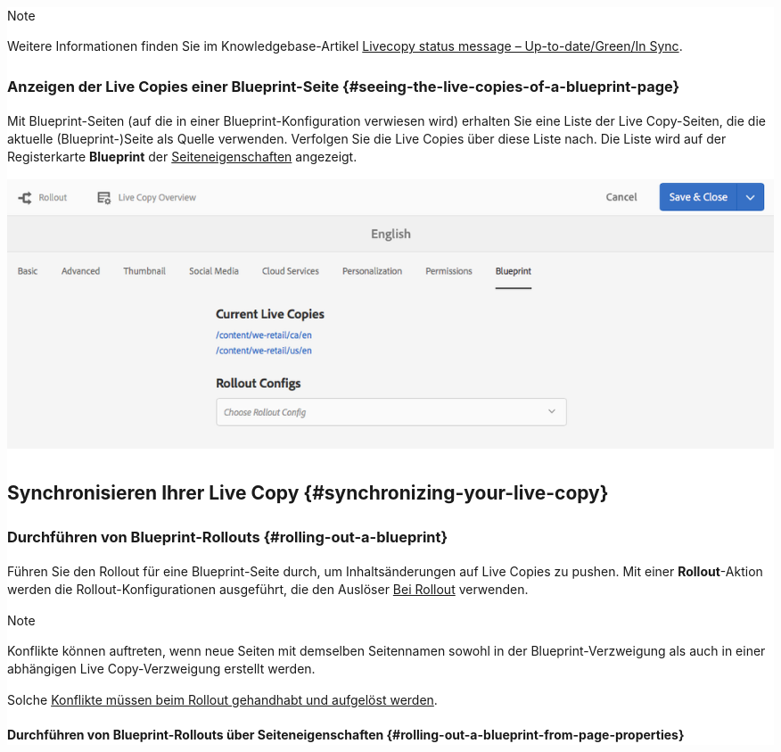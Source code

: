    >[!NOTE]
   >
   >Weitere Informationen finden Sie im Knowledgebase-Artikel [Livecopy status message – Up-to-date/Green/In Sync](https://helpx.adobe.com/de/experience-manager/kb/livecopy-status-message---up-to-date-green-in-sync.html).

### Anzeigen der Live Copies einer Blueprint-Seite {#seeing-the-live-copies-of-a-blueprint-page}

Mit Blueprint-Seiten (auf die in einer Blueprint-Konfiguration verwiesen wird) erhalten Sie eine Liste der Live Copy-Seiten, die die aktuelle (Blueprint-)Seite als Quelle verwenden. Verfolgen Sie die Live Copies über diese Liste nach. Die Liste wird auf der Registerkarte **Blueprint** der [Seiteneigenschaften](/help/sites-authoring/editing-page-properties.md) angezeigt.

![chlimage_1-219](assets/chlimage_1-219.png)

## Synchronisieren Ihrer Live Copy {#synchronizing-your-live-copy}

### Durchführen von Blueprint-Rollouts {#rolling-out-a-blueprint}

Führen Sie den Rollout für eine Blueprint-Seite durch, um Inhaltsänderungen auf Live Copies zu pushen. Mit einer **Rollout**-Aktion werden die Rollout-Konfigurationen ausgeführt, die den Auslöser [Bei Rollout](/help/sites-administering/msm-sync.md#rollout-triggers) verwenden.

>[!NOTE]
>
>Konflikte können auftreten, wenn neue Seiten mit demselben Seitennamen sowohl in der Blueprint-Verzweigung als auch in einer abhängigen Live Copy-Verzweigung erstellt werden.
>
>Solche [Konflikte müssen beim Rollout gehandhabt und aufgelöst werden](/help/sites-administering/msm-rollout-conflicts.md).


#### Durchführen von Blueprint-Rollouts über Seiteneigenschaften  {#rolling-out-a-blueprint-from-page-properties}
